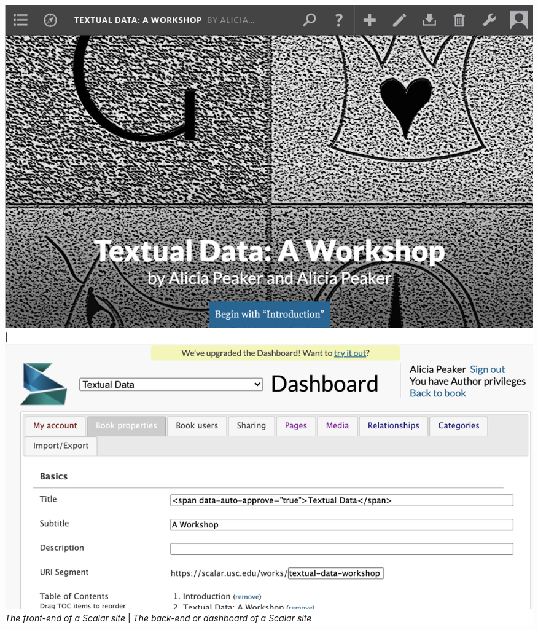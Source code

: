 ![front-end](/images/scalar/front-end.png) | ![back-end](/images/scalar/back-end.png)
*The front-end of a Scalar site* | *The back-end or dashboard of a Scalar site*
